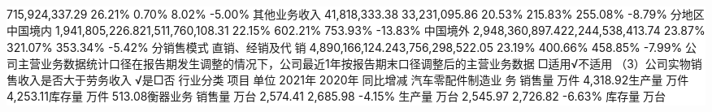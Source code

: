 715,924,337.29
26.21%
0.70%
8.02%
-5.00%
其他业务收入
41,818,333.38
33,231,095.86
20.53%
215.83%
255.08%
-8.79%
分地区
中国境内
1,941,805,226.821,511,760,108.31
22.15%
602.21%
753.93%
-13.83%
中国境外
2,948,360,897.422,244,538,413.74
23.87%
321.07%
353.34%
-5.42%
分销售模式
直销、经销及代
销
4,890,166,124.243,756,298,522.05
23.19%
400.66%
458.85%
-7.99%
公司主营业务数据统计口径在报告期发生调整的情况下，公司最近1年按报告期末口径调整后的主营业务数据
□适用√不适用
（3）公司实物销售收入是否大于劳务收入
√是□否
行业分类
项目
单位
2021年
2020年
同比增减
汽车零配件制造业
务
销售量
万件
4,318.92生产量
万件
4,253.11库存量
万件
513.08衡器业务
销售量
万台
2,574.41
2,685.98
-4.15%
生产量
万台
2,545.97
2,726.82
-6.63%
库存量
万台
